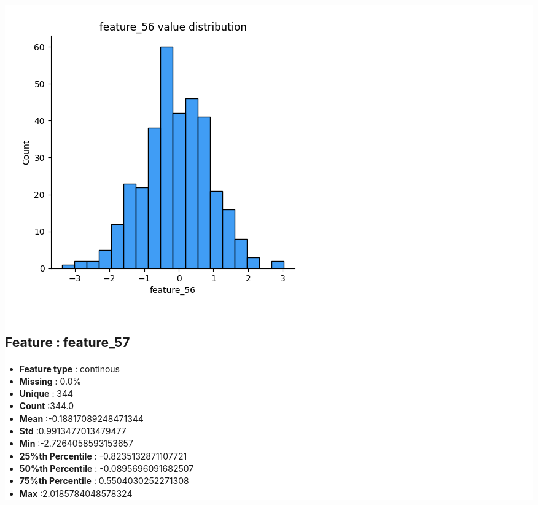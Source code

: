 ![](feature_56.png)
## Feature : feature_57
- **Feature type** : continous
- **Missing** : 0.0%
- **Unique** : 344
- **Count** :344.0
- **Mean** :-0.18817089248471344
- **Std** :0.9913477013479477
- **Min** :-2.7264058593153657
- **25%th Percentile** : -0.8235132871107721
- **50%th Percentile** : -0.0895696091682507
- **75%th Percentile** : 0.5504030252271308
- **Max** :2.0185784048578324
